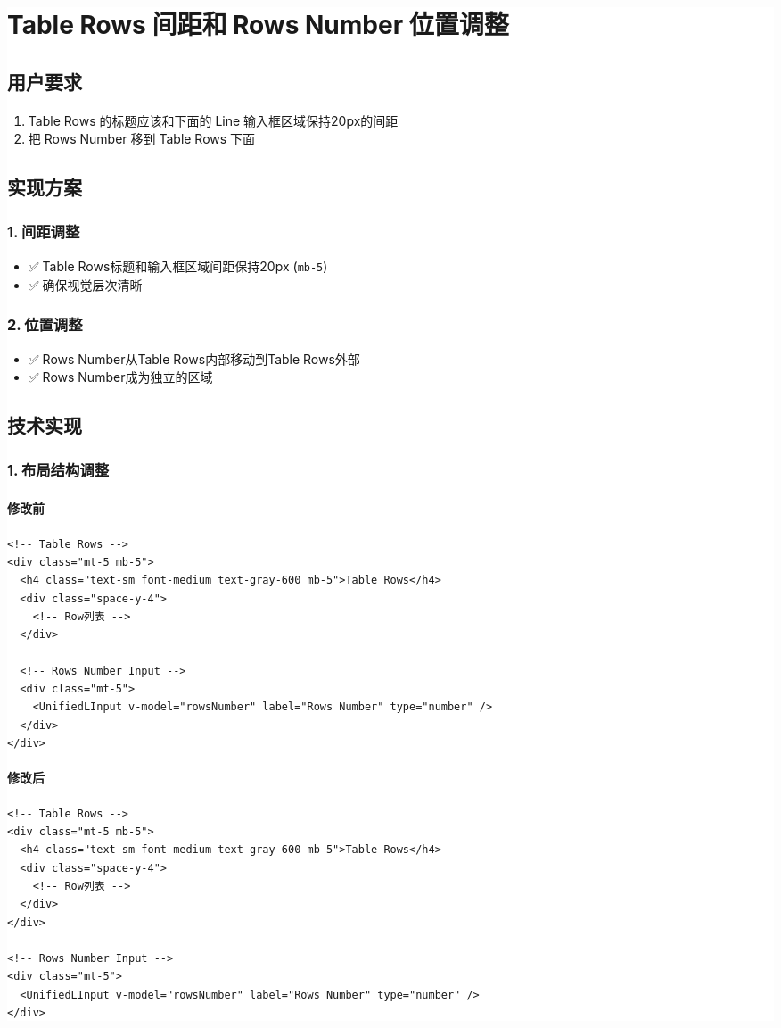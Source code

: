 # Table Rows 间距和 Rows Number 位置调整

## 用户要求

1. Table Rows 的标题应该和下面的 Line 输入框区域保持20px的间距
2. 把 Rows Number 移到 Table Rows 下面

## 实现方案

### 1. 间距调整
- ✅ Table Rows标题和输入框区域间距保持20px (`mb-5`)
- ✅ 确保视觉层次清晰

### 2. 位置调整
- ✅ Rows Number从Table Rows内部移动到Table Rows外部
- ✅ Rows Number成为独立的区域

## 技术实现

### 1. 布局结构调整

#### 修改前
```vue
<!-- Table Rows -->
<div class="mt-5 mb-5">
  <h4 class="text-sm font-medium text-gray-600 mb-5">Table Rows</h4>
  <div class="space-y-4">
    <!-- Row列表 -->
  </div>
  
  <!-- Rows Number Input -->
  <div class="mt-5">
    <UnifiedLInput v-model="rowsNumber" label="Rows Number" type="number" />
  </div>
</div>
```

#### 修改后
```vue
<!-- Table Rows -->
<div class="mt-5 mb-5">
  <h4 class="text-sm font-medium text-gray-600 mb-5">Table Rows</h4>
  <div class="space-y-4">
    <!-- Row列表 -->
  </div>
</div>

<!-- Rows Number Input -->
<div class="mt-5">
  <UnifiedLInput v-model="rowsNumber" label="Rows Number" type="number" />
</div>
```
